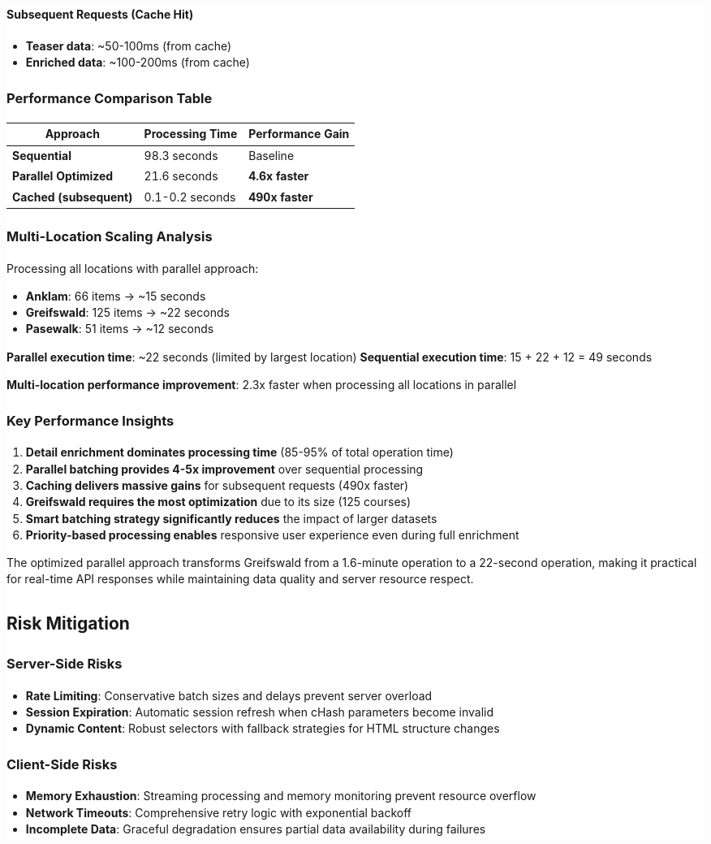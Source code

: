 #### Subsequent Requests (Cache Hit)
- **Teaser data**: ~50-100ms (from cache)
- **Enriched data**: ~100-200ms (from cache)

### Performance Comparison Table

| Approach | Processing Time | Performance Gain |
|----------|----------------|------------------|
| **Sequential** | 98.3 seconds | Baseline |
| **Parallel Optimized** | 21.6 seconds | **4.6x faster** |
| **Cached (subsequent)** | 0.1-0.2 seconds | **490x faster** |

### Multi-Location Scaling Analysis

Processing all locations with parallel approach:

- **Anklam**: 66 items → ~15 seconds
- **Greifswald**: 125 items → ~22 seconds  
- **Pasewalk**: 51 items → ~12 seconds

**Parallel execution time**: ~22 seconds (limited by largest location)
**Sequential execution time**: 15 + 22 + 12 = 49 seconds

**Multi-location performance improvement**: 2.3x faster when processing all locations in parallel

### Key Performance Insights

1. **Detail enrichment dominates processing time** (85-95% of total operation time)
2. **Parallel batching provides 4-5x improvement** over sequential processing
3. **Caching delivers massive gains** for subsequent requests (490x faster)
4. **Greifswald requires the most optimization** due to its size (125 courses)
5. **Smart batching strategy significantly reduces** the impact of larger datasets
6. **Priority-based processing enables** responsive user experience even during full enrichment

The optimized parallel approach transforms Greifswald from a 1.6-minute operation to a 22-second operation, making it practical for real-time API responses while maintaining data quality and server resource respect.

## Risk Mitigation

### Server-Side Risks
- **Rate Limiting**: Conservative batch sizes and delays prevent server overload
- **Session Expiration**: Automatic session refresh when cHash parameters become invalid
- **Dynamic Content**: Robust selectors with fallback strategies for HTML structure changes

### Client-Side Risks
- **Memory Exhaustion**: Streaming processing and memory monitoring prevent resource overflow
- **Network Timeouts**: Comprehensive retry logic with exponential backoff
- **Incomplete Data**: Graceful degradation ensures partial data availability during failures
